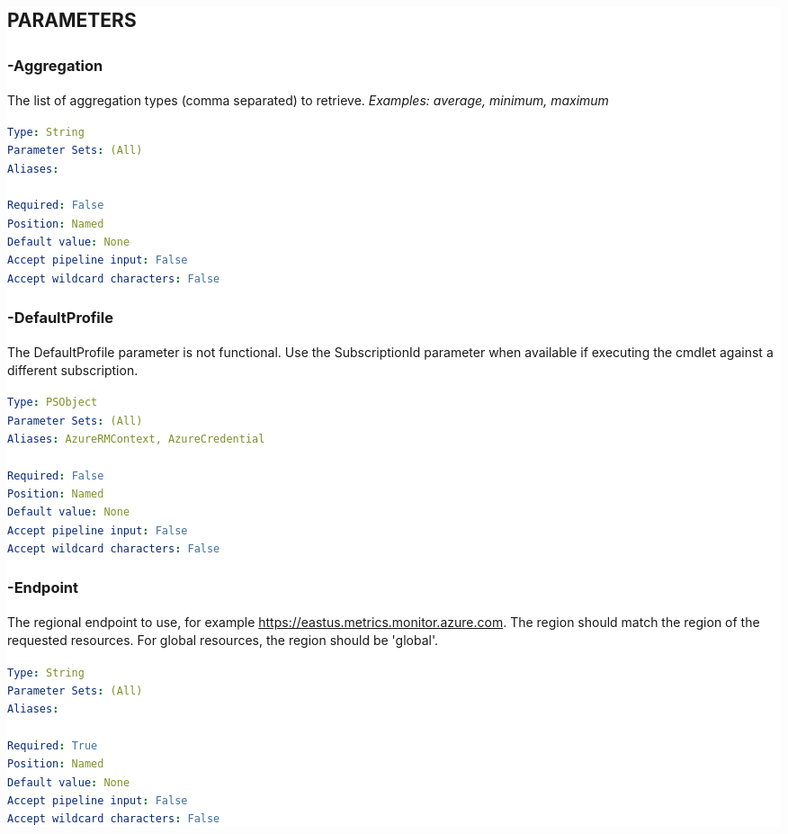 ## PARAMETERS

### -Aggregation
The list of aggregation types (comma separated) to retrieve.
*Examples: average, minimum, maximum*

```yaml
Type: String
Parameter Sets: (All)
Aliases:

Required: False
Position: Named
Default value: None
Accept pipeline input: False
Accept wildcard characters: False
```

### -DefaultProfile
The DefaultProfile parameter is not functional.
Use the SubscriptionId parameter when available if executing the cmdlet against a different subscription.

```yaml
Type: PSObject
Parameter Sets: (All)
Aliases: AzureRMContext, AzureCredential

Required: False
Position: Named
Default value: None
Accept pipeline input: False
Accept wildcard characters: False
```

### -Endpoint
The regional endpoint to use, for example https://eastus.metrics.monitor.azure.com.
The region should match the region of the requested resources.
For global resources, the region should be 'global'.

```yaml
Type: String
Parameter Sets: (All)
Aliases:

Required: True
Position: Named
Default value: None
Accept pipeline input: False
Accept wildcard characters: False
```
